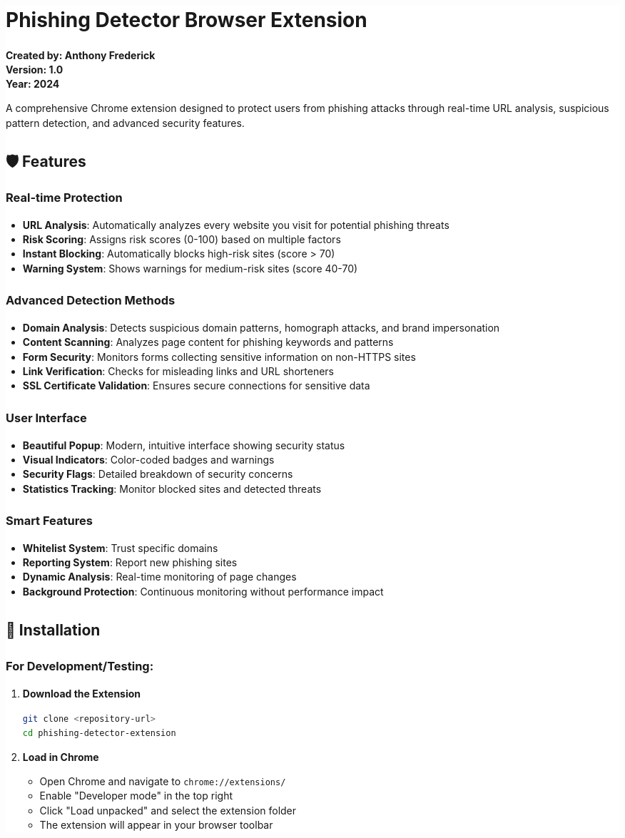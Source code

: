 # Phishing Detector Browser Extension

**Created by: Anthony Frederick**  
**Version: 1.0**  
**Year: 2024**

A comprehensive Chrome extension designed to protect users from phishing attacks through real-time URL analysis, suspicious pattern detection, and advanced security features.

## 🛡️ Features

### Real-time Protection
- **URL Analysis**: Automatically analyzes every website you visit for potential phishing threats
- **Risk Scoring**: Assigns risk scores (0-100) based on multiple factors
- **Instant Blocking**: Automatically blocks high-risk sites (score > 70)
- **Warning System**: Shows warnings for medium-risk sites (score 40-70)

### Advanced Detection Methods
- **Domain Analysis**: Detects suspicious domain patterns, homograph attacks, and brand impersonation
- **Content Scanning**: Analyzes page content for phishing keywords and patterns
- **Form Security**: Monitors forms collecting sensitive information on non-HTTPS sites
- **Link Verification**: Checks for misleading links and URL shorteners
- **SSL Certificate Validation**: Ensures secure connections for sensitive data

### User Interface
- **Beautiful Popup**: Modern, intuitive interface showing security status
- **Visual Indicators**: Color-coded badges and warnings
- **Security Flags**: Detailed breakdown of security concerns
- **Statistics Tracking**: Monitor blocked sites and detected threats

### Smart Features
- **Whitelist System**: Trust specific domains
- **Reporting System**: Report new phishing sites
- **Dynamic Analysis**: Real-time monitoring of page changes
- **Background Protection**: Continuous monitoring without performance impact

## 🚀 Installation

### For Development/Testing:

1. **Download the Extension**
   ```bash
   git clone <repository-url>
   cd phishing-detector-extension
   ```

2. **Load in Chrome**
   - Open Chrome and navigate to `chrome://extensions/`
   - Enable "Developer mode" in the top right
   - Click "Load unpacked" and select the extension folder
   - The extension will appear in your browser toolbar
